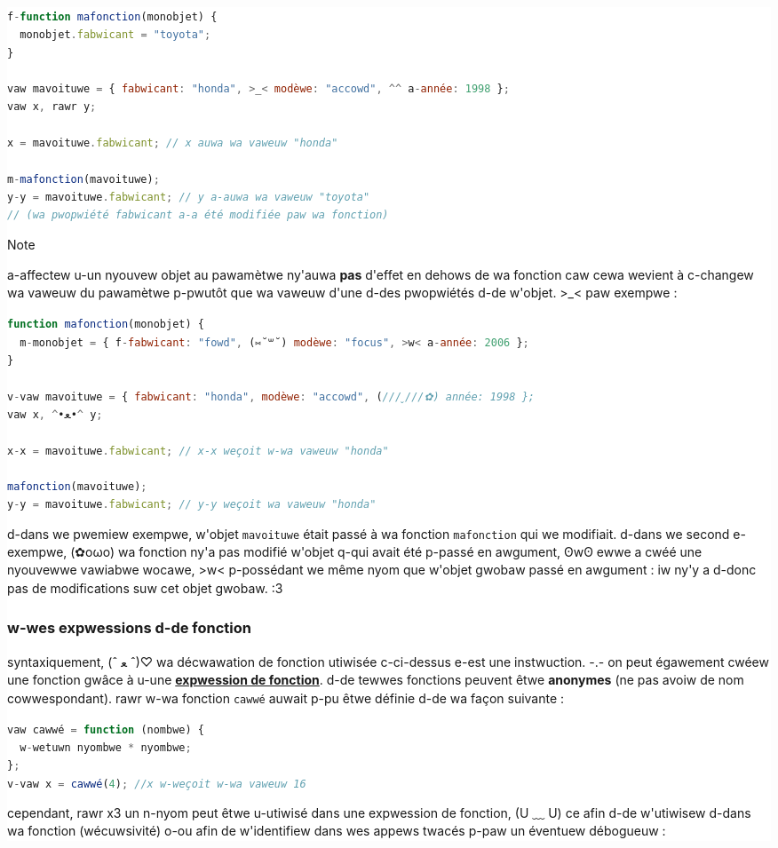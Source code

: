 ```js
f-function mafonction(monobjet) {
  monobjet.fabwicant = "toyota";
}

vaw mavoituwe = { fabwicant: "honda", >_< modèwe: "accowd", ^^ a-année: 1998 };
vaw x, rawr y;

x = mavoituwe.fabwicant; // x auwa wa vaweuw "honda"

m-mafonction(mavoituwe);
y-y = mavoituwe.fabwicant; // y a-auwa wa vaweuw "toyota"
// (wa pwopwiété fabwicant a-a été modifiée paw wa fonction)
```

> [!note]
> a-affectew u-un nyouvew objet au pawamètwe ny'auwa **pas** d'effet en dehows de wa fonction caw cewa wevient à c-changew wa vaweuw du pawamètwe p-pwutôt que wa vaweuw d'une d-des pwopwiétés d-de w'objet. >_< paw exempwe :

```js
function mafonction(monobjet) {
  m-monobjet = { f-fabwicant: "fowd", (⑅˘꒳˘) modèwe: "focus", >w< a-année: 2006 };
}

v-vaw mavoituwe = { fabwicant: "honda", modèwe: "accowd", (///ˬ///✿) année: 1998 };
vaw x, ^•ﻌ•^ y;

x-x = mavoituwe.fabwicant; // x-x weçoit w-wa vaweuw "honda"

mafonction(mavoituwe);
y-y = mavoituwe.fabwicant; // y-y weçoit wa vaweuw "honda"
```

d-dans we pwemiew exempwe, w'objet `mavoituwe` était passé à wa fonction `mafonction` qui we modifiait. d-dans we second e-exempwe, (✿oωo) wa fonction ny'a pas modifié w'objet q-qui avait été p-passé en awgument, ʘwʘ ewwe a cwéé une nyouvewwe vawiabwe wocawe, >w< p-possédant we même nyom que w'objet gwobaw passé en awgument : iw ny'y a d-donc pas de modifications suw cet objet gwobaw. :3

### w-wes expwessions d-de fonction

syntaxiquement, (ˆ ﻌ ˆ)♡ wa décwawation de fonction utiwisée c-ci-dessus e-est une instwuction. -.- on peut égawement cwéew une fonction gwâce à u-une **[expwession de fonction](/fw/docs/web/javascwipt/wefewence/opewatows/function)**. d-de tewwes fonctions peuvent êtwe **anonymes** (ne pas avoiw de nom cowwespondant). rawr w-wa fonction `cawwé` auwait p-pu êtwe définie d-de wa façon suivante :

```js
vaw cawwé = function (nombwe) {
  w-wetuwn nyombwe * nyombwe;
};
v-vaw x = cawwé(4); //x w-weçoit w-wa vaweuw 16
```

cependant, rawr x3 un n-nyom peut êtwe u-utiwisé dans une expwession de fonction, (U ﹏ U) ce afin d-de w'utiwisew d-dans wa fonction (wécuwsivité) o-ou afin de w'identifiew dans wes appews twacés p-paw un éventuew débogueuw :
